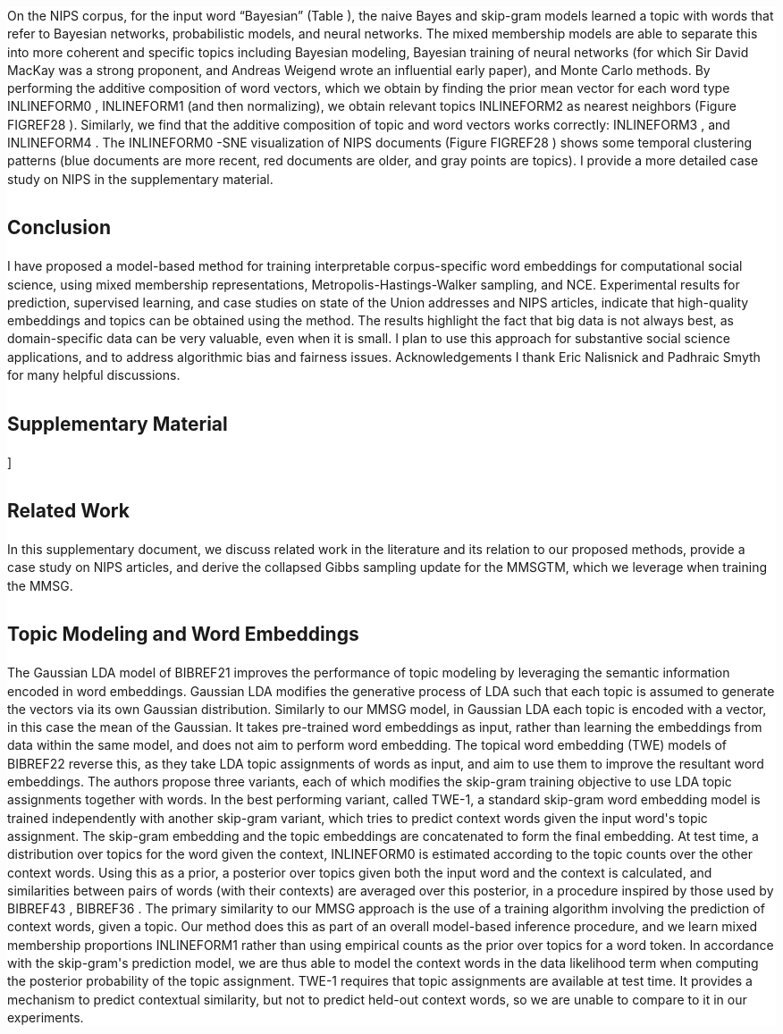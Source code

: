 On the NIPS corpus, for the input word “Bayesian” (Table ), the naive Bayes and skip-gram models learned a topic with words that refer to Bayesian networks, probabilistic models, and neural networks. The mixed membership models are able to separate this into more coherent and specific topics including Bayesian modeling, Bayesian training of neural networks (for which Sir David MacKay was a strong proponent, and Andreas Weigend wrote an influential early paper), and Monte Carlo methods. By performing the additive composition of word vectors, which we obtain by finding the prior mean vector for each word type INLINEFORM0 , INLINEFORM1 (and then normalizing), we obtain relevant topics INLINEFORM2 as nearest neighbors (Figure FIGREF28 ). Similarly, we find that the additive composition of topic and word vectors works correctly: INLINEFORM3 , and INLINEFORM4 .
The INLINEFORM0 -SNE visualization of NIPS documents (Figure FIGREF28 ) shows some temporal clustering patterns (blue documents are more recent, red documents are older, and gray points are topics). I provide a more detailed case study on NIPS in the supplementary material.

## Conclusion
I have proposed a model-based method for training interpretable corpus-specific word embeddings for computational social science, using mixed membership representations, Metropolis-Hastings-Walker sampling, and NCE. Experimental results for prediction, supervised learning, and case studies on state of the Union addresses and NIPS articles, indicate that high-quality embeddings and topics can be obtained using the method. The results highlight the fact that big data is not always best, as domain-specific data can be very valuable, even when it is small. I plan to use this approach for substantive social science applications, and to address algorithmic bias and fairness issues.
Acknowledgements
I thank Eric Nalisnick and Padhraic Smyth for many helpful discussions.

## Supplementary Material
]

## Related Work
In this supplementary document, we discuss related work in the literature and its relation to our proposed methods, provide a case study on NIPS articles, and derive the collapsed Gibbs sampling update for the MMSGTM, which we leverage when training the MMSG.

## Topic Modeling and Word Embeddings
The Gaussian LDA model of BIBREF21 improves the performance of topic modeling by leveraging the semantic information encoded in word embeddings. Gaussian LDA modifies the generative process of LDA such that each topic is assumed to generate the vectors via its own Gaussian distribution. Similarly to our MMSG model, in Gaussian LDA each topic is encoded with a vector, in this case the mean of the Gaussian. It takes pre-trained word embeddings as input, rather than learning the embeddings from data within the same model, and does not aim to perform word embedding.
The topical word embedding (TWE) models of BIBREF22 reverse this, as they take LDA topic assignments of words as input, and aim to use them to improve the resultant word embeddings. The authors propose three variants, each of which modifies the skip-gram training objective to use LDA topic assignments together with words. In the best performing variant, called TWE-1, a standard skip-gram word embedding model is trained independently with another skip-gram variant, which tries to predict context words given the input word's topic assignment. The skip-gram embedding and the topic embeddings are concatenated to form the final embedding.
At test time, a distribution over topics for the word given the context, INLINEFORM0 is estimated according to the topic counts over the other context words. Using this as a prior, a posterior over topics given both the input word and the context is calculated, and similarities between pairs of words (with their contexts) are averaged over this posterior, in a procedure inspired by those used by BIBREF43 , BIBREF36 . The primary similarity to our MMSG approach is the use of a training algorithm involving the prediction of context words, given a topic. Our method does this as part of an overall model-based inference procedure, and we learn mixed membership proportions INLINEFORM1 rather than using empirical counts as the prior over topics for a word token. In accordance with the skip-gram's prediction model, we are thus able to model the context words in the data likelihood term when computing the posterior probability of the topic assignment. TWE-1 requires that topic assignments are available at test time. It provides a mechanism to predict contextual similarity, but not to predict held-out context words, so we are unable to compare to it in our experiments.